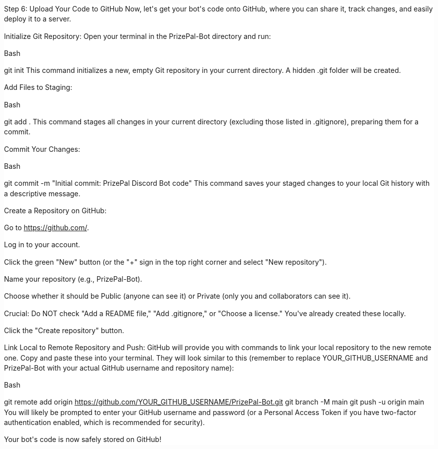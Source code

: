 Step 6: Upload Your Code to GitHub
Now, let's get your bot's code onto GitHub, where you can share it, track changes, and easily deploy it to a server.

Initialize Git Repository:
Open your terminal in the PrizePal-Bot directory and run:

Bash

git init
This command initializes a new, empty Git repository in your current directory. A hidden .git folder will be created.

Add Files to Staging:

Bash

git add .
This command stages all changes in your current directory (excluding those listed in .gitignore), preparing them for a commit.

Commit Your Changes:

Bash

git commit -m "Initial commit: PrizePal Discord Bot code"
This command saves your staged changes to your local Git history with a descriptive message.

Create a Repository on GitHub:

Go to https://github.com/.

Log in to your account.

Click the green "New" button (or the "+" sign in the top right corner and select "New repository").

Name your repository (e.g., PrizePal-Bot).

Choose whether it should be Public (anyone can see it) or Private (only you and collaborators can see it).

Crucial: Do NOT check "Add a README file," "Add .gitignore," or "Choose a license." You've already created these locally.

Click the "Create repository" button.

Link Local to Remote Repository and Push:
GitHub will provide you with commands to link your local repository to the new remote one. Copy and paste these into your terminal. They will look similar to this (remember to replace YOUR_GITHUB_USERNAME and PrizePal-Bot with your actual GitHub username and repository name):

Bash

git remote add origin https://github.com/YOUR_GITHUB_USERNAME/PrizePal-Bot.git
git branch -M main
git push -u origin main
You will likely be prompted to enter your GitHub username and password (or a Personal Access Token if you have two-factor authentication enabled, which is recommended for security).

Your bot's code is now safely stored on GitHub!
